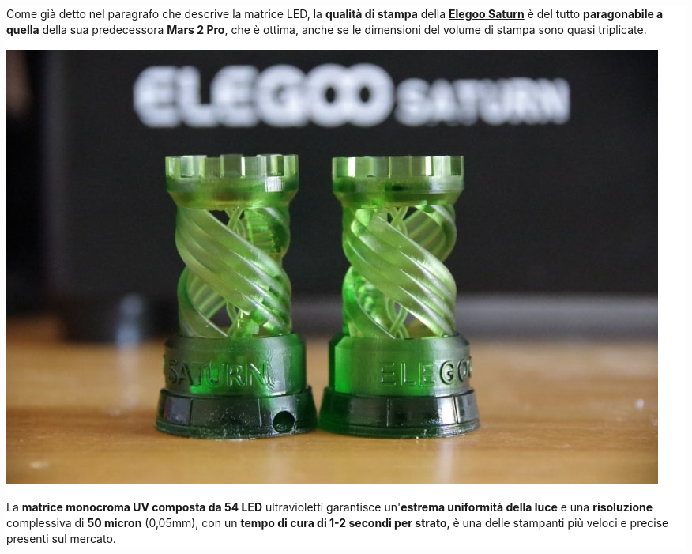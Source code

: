 Come già detto nel paragrafo che descrive la matrice LED, la **qualità di stampa** della [**Elegoo Saturn**](https://amzn.to/3wEeDfU) è del tutto **paragonabile a quella** della sua predecessora **Mars 2 Pro**, che è ottima, anche se le dimensioni del volume di stampa sono quasi triplicate.

[![](images/elegoo-saturn-test-torri-min.jpeg)](https://amzn.to/3wEeDfU)

La **matrice monocroma UV composta da 54 LED** ultravioletti garantisce un'**estrema uniformità della luce** e una **risoluzione** complessiva di **50 micron** (0,05mm), con un **tempo di cura di 1-2 secondi per strato**, è una delle stampanti più veloci e precise presenti sul mercato.
